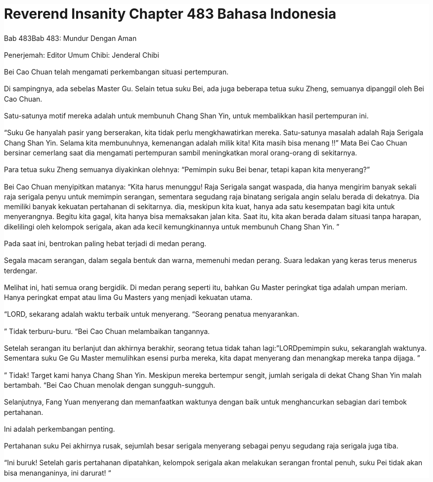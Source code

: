 # Reverend Insanity Chapter 483 Bahasa Indonesia

Bab 483Bab 483: Mundur Dengan Aman

Penerjemah: Editor Umum Chibi: Jenderal Chibi

Bei Cao Chuan telah mengamati perkembangan situasi pertempuran.

Di sampingnya, ada sebelas Master Gu. Selain tetua suku Bei, ada juga beberapa tetua suku Zheng, semuanya dipanggil oleh Bei Cao Chuan.

Satu-satunya motif mereka adalah untuk membunuh Chang Shan Yin, untuk membalikkan hasil pertempuran ini.

“Suku Ge hanyalah pasir yang berserakan, kita tidak perlu mengkhawatirkan mereka. Satu-satunya masalah adalah Raja Serigala Chang Shan Yin. Selama kita membunuhnya, kemenangan adalah milik kita! Kita masih bisa menang !!” Mata Bei Cao Chuan bersinar cemerlang saat dia mengamati pertempuran sambil meningkatkan moral orang-orang di sekitarnya.

Para tetua suku Zheng semuanya diyakinkan olehnya: “Pemimpin suku Bei benar, tetapi kapan kita menyerang?”

Bei Cao Chuan menyipitkan matanya: “Kita harus menunggu! Raja Serigala sangat waspada, dia hanya mengirim banyak sekali raja serigala penyu untuk memimpin serangan, sementara segudang raja binatang serigala angin selalu berada di dekatnya. Dia memiliki banyak kekuatan pertahanan di sekitarnya. dia, meskipun kita kuat, hanya ada satu kesempatan bagi kita untuk menyerangnya. Begitu kita gagal, kita hanya bisa memaksakan jalan kita. Saat itu, kita akan berada dalam situasi tanpa harapan, dikelilingi oleh kelompok serigala, akan ada kecil kemungkinannya untuk membunuh Chang Shan Yin. ”

Pada saat ini, bentrokan paling hebat terjadi di medan perang.

Segala macam serangan, dalam segala bentuk dan warna, memenuhi medan perang. Suara ledakan yang keras terus menerus terdengar.

Melihat ini, hati semua orang bergidik. Di medan perang seperti itu, bahkan Gu Master peringkat tiga adalah umpan meriam. Hanya peringkat empat atau lima Gu Masters yang menjadi kekuatan utama.

“LORD, sekarang adalah waktu terbaik untuk menyerang. “Seorang penatua menyarankan.

” Tidak terburu-buru. “Bei Cao Chuan melambaikan tangannya.

Setelah serangan itu berlanjut dan akhirnya berakhir, seorang tetua tidak tahan lagi:”LORDpemimpin suku, sekaranglah waktunya. Sementara suku Ge Gu Master memulihkan esensi purba mereka, kita dapat menyerang dan menangkap mereka tanpa dijaga. ”

” Tidak! Target kami hanya Chang Shan Yin. Meskipun mereka bertempur sengit, jumlah serigala di dekat Chang Shan Yin malah bertambah. “Bei Cao Chuan menolak dengan sungguh-sungguh.

Selanjutnya, Fang Yuan menyerang dan memanfaatkan waktunya dengan baik untuk menghancurkan sebagian dari tembok pertahanan.

Ini adalah perkembangan penting.

Pertahanan suku Pei akhirnya rusak, sejumlah besar serigala menyerang sebagai penyu segudang raja serigala juga tiba.

“Ini buruk! Setelah garis pertahanan dipatahkan, kelompok serigala akan melakukan serangan frontal penuh, suku Pei tidak akan bisa menanganinya, ini darurat! “
